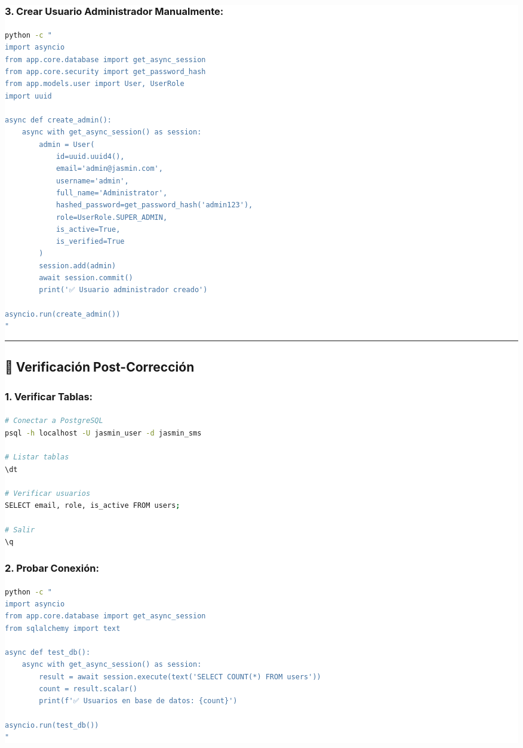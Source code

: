 ### **3. Crear Usuario Administrador Manualmente:**
```bash
python -c "
import asyncio
from app.core.database import get_async_session
from app.core.security import get_password_hash
from app.models.user import User, UserRole
import uuid

async def create_admin():
    async with get_async_session() as session:
        admin = User(
            id=uuid.uuid4(),
            email='admin@jasmin.com',
            username='admin',
            full_name='Administrator',
            hashed_password=get_password_hash('admin123'),
            role=UserRole.SUPER_ADMIN,
            is_active=True,
            is_verified=True
        )
        session.add(admin)
        await session.commit()
        print('✅ Usuario administrador creado')

asyncio.run(create_admin())
"
```

---

## 🎯 Verificación Post-Corrección

### **1. Verificar Tablas:**
```bash
# Conectar a PostgreSQL
psql -h localhost -U jasmin_user -d jasmin_sms

# Listar tablas
\dt

# Verificar usuarios
SELECT email, role, is_active FROM users;

# Salir
\q
```

### **2. Probar Conexión:**
```bash
python -c "
import asyncio
from app.core.database import get_async_session
from sqlalchemy import text

async def test_db():
    async with get_async_session() as session:
        result = await session.execute(text('SELECT COUNT(*) FROM users'))
        count = result.scalar()
        print(f'✅ Usuarios en base de datos: {count}')

asyncio.run(test_db())
"
```